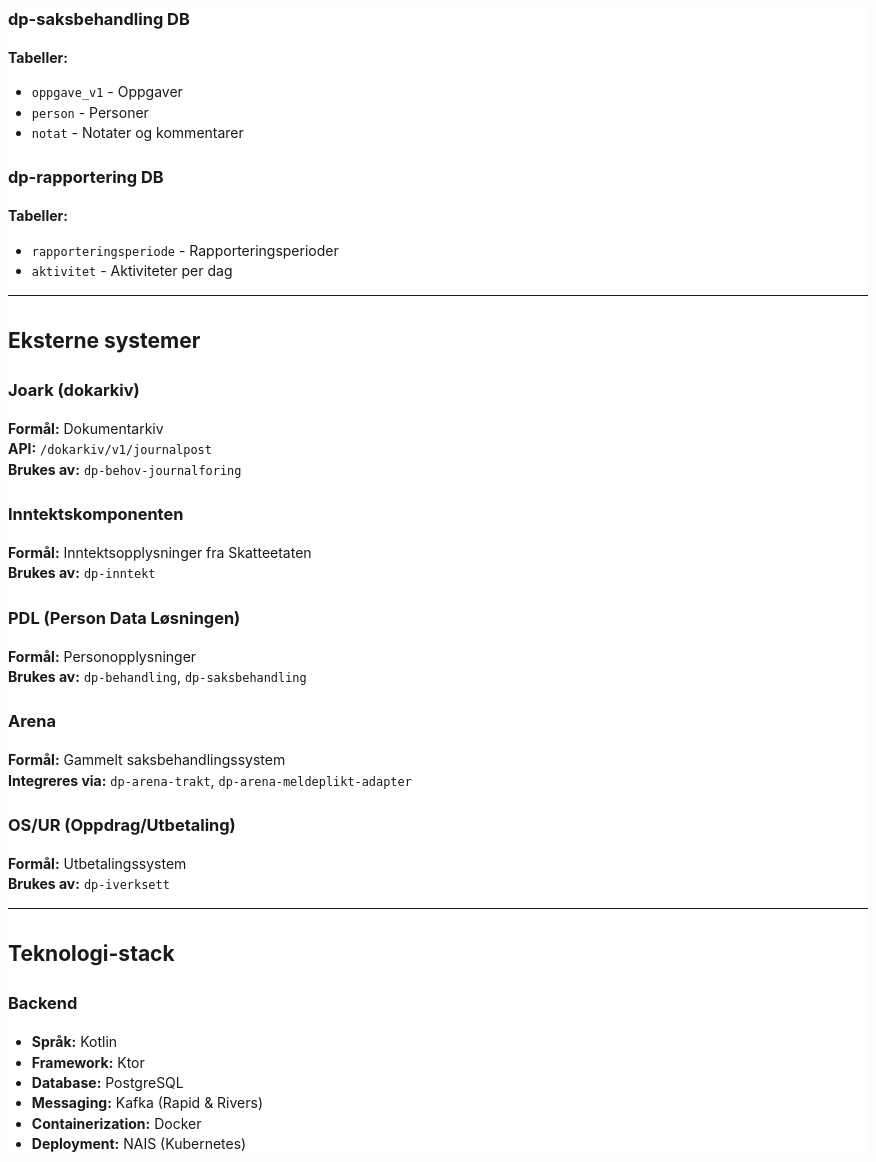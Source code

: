 ### dp-saksbehandling DB
**Tabeller:**
- `oppgave_v1` - Oppgaver
- `person` - Personer
- `notat` - Notater og kommentarer

### dp-rapportering DB
**Tabeller:**
- `rapporteringsperiode` - Rapporteringsperioder
- `aktivitet` - Aktiviteter per dag

---

## Eksterne systemer

### Joark (dokarkiv)
**Formål:** Dokumentarkiv  
**API:** `/dokarkiv/v1/journalpost`  
**Brukes av:** `dp-behov-journalforing`

### Inntektskomponenten
**Formål:** Inntektsopplysninger fra Skatteetaten  
**Brukes av:** `dp-inntekt`

### PDL (Person Data Løsningen)
**Formål:** Personopplysninger  
**Brukes av:** `dp-behandling`, `dp-saksbehandling`

### Arena
**Formål:** Gammelt saksbehandlingssystem  
**Integreres via:** `dp-arena-trakt`, `dp-arena-meldeplikt-adapter`

### OS/UR (Oppdrag/Utbetaling)
**Formål:** Utbetalingssystem  
**Brukes av:** `dp-iverksett`

---

## Teknologi-stack

### Backend
- **Språk:** Kotlin
- **Framework:** Ktor
- **Database:** PostgreSQL
- **Messaging:** Kafka (Rapid & Rivers)
- **Containerization:** Docker
- **Deployment:** NAIS (Kubernetes)
